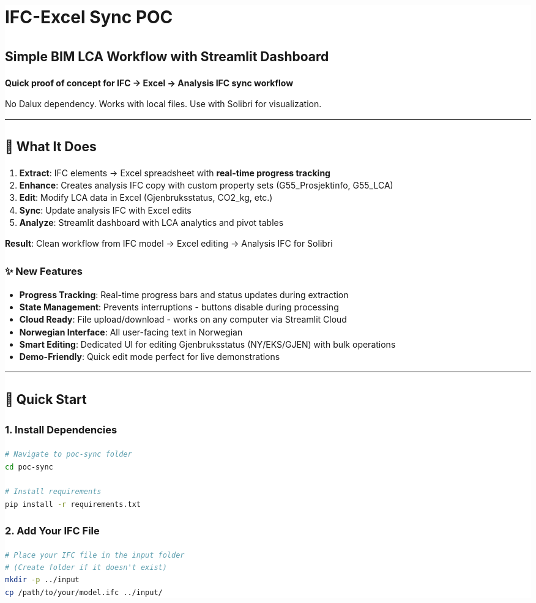 # IFC-Excel Sync POC
## Simple BIM LCA Workflow with Streamlit Dashboard

**Quick proof of concept for IFC → Excel → Analysis IFC sync workflow**

No Dalux dependency. Works with local files. Use with Solibri for visualization.

---

## 🎯 What It Does

1. **Extract**: IFC elements → Excel spreadsheet with **real-time progress tracking**
2. **Enhance**: Creates analysis IFC copy with custom property sets (G55_Prosjektinfo, G55_LCA)
3. **Edit**: Modify LCA data in Excel (Gjenbruksstatus, CO2_kg, etc.)
4. **Sync**: Update analysis IFC with Excel edits
5. **Analyze**: Streamlit dashboard with LCA analytics and pivot tables

**Result**: Clean workflow from IFC model → Excel editing → Analysis IFC for Solibri

### ✨ New Features

- **Progress Tracking**: Real-time progress bars and status updates during extraction
- **State Management**: Prevents interruptions - buttons disable during processing
- **Cloud Ready**: File upload/download - works on any computer via Streamlit Cloud
- **Norwegian Interface**: All user-facing text in Norwegian
- **Smart Editing**: Dedicated UI for editing Gjenbruksstatus (NY/EKS/GJEN) with bulk operations
- **Demo-Friendly**: Quick edit mode perfect for live demonstrations

---

## 🚀 Quick Start

### 1. Install Dependencies

```bash
# Navigate to poc-sync folder
cd poc-sync

# Install requirements
pip install -r requirements.txt
```

### 2. Add Your IFC File

```bash
# Place your IFC file in the input folder
# (Create folder if it doesn't exist)
mkdir -p ../input
cp /path/to/your/model.ifc ../input/
```
